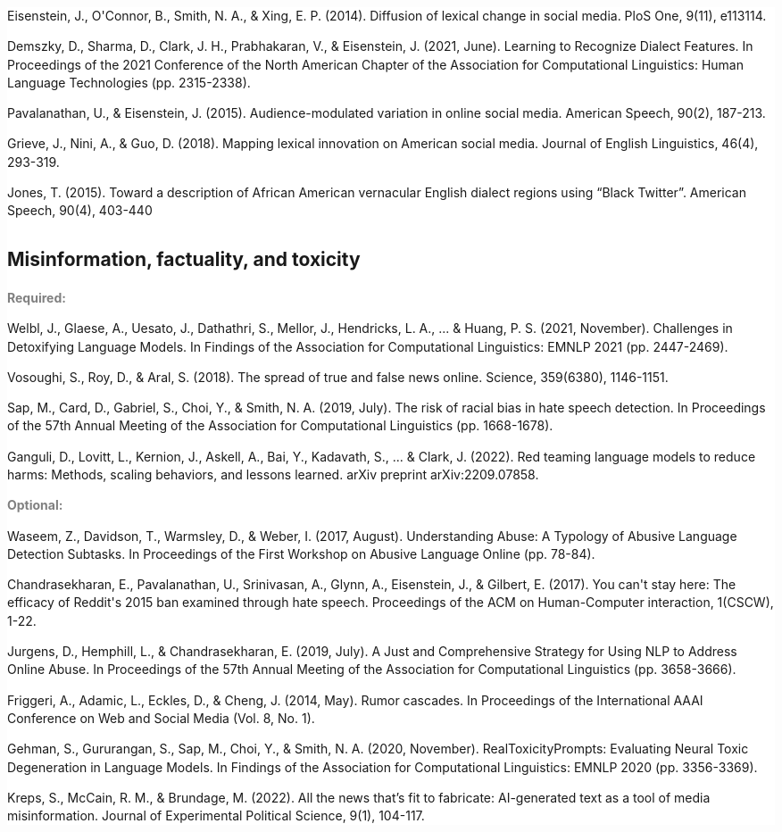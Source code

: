 Eisenstein, J., O'Connor, B., Smith, N. A., & Xing, E. P. (2014). Diffusion of lexical change in social media. PloS One, 9(11), e113114.

Demszky, D., Sharma, D., Clark, J. H., Prabhakaran, V., & Eisenstein, J. (2021, June). Learning to Recognize Dialect Features. In Proceedings of the 2021 Conference of the North American Chapter of the Association for Computational Linguistics: Human Language Technologies (pp. 2315-2338).

Pavalanathan, U., & Eisenstein, J. (2015). Audience-modulated variation in online social media. American Speech, 90(2), 187-213.

Grieve, J., Nini, A., & Guo, D. (2018). Mapping lexical innovation on American social media. Journal of English Linguistics, 46(4), 293-319.

Jones, T. (2015). Toward a description of African American vernacular English dialect regions using “Black Twitter”. American Speech, 90(4), 403-440

## Misinformation, factuality, and toxicity

<span style="color:gray">**Required:**</span>

Welbl, J., Glaese, A., Uesato, J., Dathathri, S., Mellor, J., Hendricks, L. A., ... & Huang, P. S. (2021, November). Challenges in Detoxifying Language Models. In Findings of the Association for Computational Linguistics: EMNLP 2021 (pp. 2447-2469).

Vosoughi, S., Roy, D., & Aral, S. (2018). The spread of true and false news online. Science, 359(6380), 1146-1151.

Sap, M., Card, D., Gabriel, S., Choi, Y., & Smith, N. A. (2019, July). The risk of racial bias in hate speech detection. In Proceedings of the 57th Annual Meeting of the Association for Computational Linguistics (pp. 1668-1678).

Ganguli, D., Lovitt, L., Kernion, J., Askell, A., Bai, Y., Kadavath, S., ... & Clark, J. (2022). Red teaming language models to reduce harms: Methods, scaling behaviors, and lessons learned. arXiv preprint arXiv:2209.07858.

<span style="color:gray">**Optional:**</span> 

Waseem, Z., Davidson, T., Warmsley, D., & Weber, I. (2017, August). Understanding Abuse: A Typology of Abusive Language Detection Subtasks. In Proceedings of the First Workshop on Abusive Language Online (pp. 78-84).

Chandrasekharan, E., Pavalanathan, U., Srinivasan, A., Glynn, A., Eisenstein, J., & Gilbert, E. (2017). You can't stay here: The efficacy of Reddit's 2015 ban examined through hate speech. Proceedings of the ACM on Human-Computer interaction, 1(CSCW), 1-22.

Jurgens, D., Hemphill, L., & Chandrasekharan, E. (2019, July). A Just and Comprehensive Strategy for Using NLP to Address Online Abuse. In Proceedings of the 57th Annual Meeting of the Association for Computational Linguistics (pp. 3658-3666).

Friggeri, A., Adamic, L., Eckles, D., & Cheng, J. (2014, May). Rumor cascades. In Proceedings of the International AAAI Conference on Web and Social Media (Vol. 8, No. 1).

Gehman, S., Gururangan, S., Sap, M., Choi, Y., & Smith, N. A. (2020, November). RealToxicityPrompts: Evaluating Neural Toxic Degeneration in Language Models. In Findings of the Association for Computational Linguistics: EMNLP 2020 (pp. 3356-3369).

Kreps, S., McCain, R. M., & Brundage, M. (2022). All the news that’s fit to fabricate: AI-generated text as a tool of media misinformation. Journal of Experimental Political Science, 9(1), 104-117.
